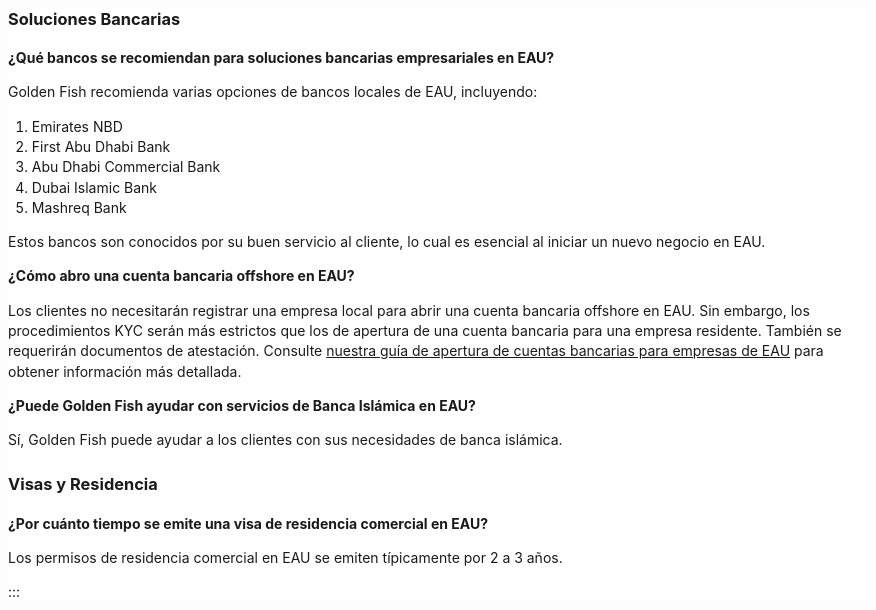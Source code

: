 ### Soluciones Bancarias

**¿Qué bancos se recomiendan para soluciones bancarias empresariales en EAU?**

Golden Fish recomienda varias opciones de bancos locales de EAU, incluyendo:

1. Emirates NBD
2. First Abu Dhabi Bank
3. Abu Dhabi Commercial Bank
4. Dubai Islamic Bank
5. Mashreq Bank

Estos bancos son conocidos por su buen servicio al cliente, lo cual es esencial al iniciar un nuevo negocio en EAU.

**¿Cómo abro una cuenta bancaria offshore en EAU?**

Los clientes no necesitarán registrar una empresa local para abrir una cuenta bancaria offshore en EAU. Sin embargo, los procedimientos KYC serán más estrictos que los de apertura de una cuenta bancaria para una empresa residente. También se requerirán documentos de atestación. Consulte [nuestra guía de apertura de cuentas bancarias para empresas de EAU](./banking) para obtener información más detallada.

**¿Puede Golden Fish ayudar con servicios de Banca Islámica en EAU?**

Sí, Golden Fish puede ayudar a los clientes con sus necesidades de banca islámica.

### Visas y Residencia

**¿Por cuánto tiempo se emite una visa de residencia comercial en EAU?**

Los permisos de residencia comercial en EAU se emiten típicamente por 2 a 3 años.

:::
